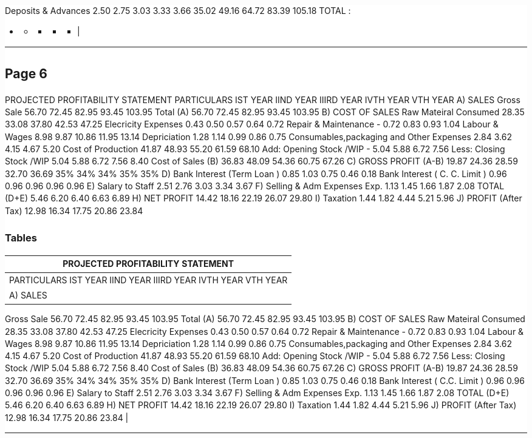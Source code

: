 Deposits & Advances 2.50 2.75 3.03 3.33 3.66
35.02 49.16 64.72 83.39 105.18
TOTAL :
- - - - - |

---

## Page 6

PROJECTED PROFITABILITY STATEMENT PARTICULARS IST YEAR IIND YEAR IIIRD YEAR IVTH YEAR VTH YEAR A) SALES Gross Sale 56.70 72.45 82.95 93.45 103.95 Total (A) 56.70 72.45 82.95 93.45 103.95 B) COST OF SALES Raw Mateiral Consumed 28.35 33.08 37.80 42.53 47.25 Elecricity Expenses 0.43 0.50 0.57 0.64 0.72 Repair & Maintenance - 0.72 0.83 0.93 1.04 Labour & Wages 8.98 9.87 10.86 11.95 13.14 Depriciation 1.28 1.14 0.99 0.86 0.75 Consumables,packaging and Other Expenses 2.84 3.62 4.15 4.67 5.20 Cost of Production 41.87 48.93 55.20 61.59 68.10 Add: Opening Stock /WIP - 5.04 5.88 6.72 7.56 Less: Closing Stock /WIP 5.04 5.88 6.72 7.56 8.40 Cost of Sales (B) 36.83 48.09 54.36 60.75 67.26 C) GROSS PROFIT (A-B) 19.87 24.36 28.59 32.70 36.69 35% 34% 34% 35% 35% D) Bank Interest (Term Loan ) 0.85 1.03 0.75 0.46 0.18 Bank Interest ( C. C. Limit ) 0.96 0.96 0.96 0.96 0.96 E) Salary to Staff 2.51 2.76 3.03 3.34 3.67 F) Selling & Adm Expenses Exp. 1.13 1.45 1.66 1.87 2.08 TOTAL (D+E) 5.46 6.20 6.40 6.63 6.89 H) NET PROFIT 14.42 18.16 22.19 26.07 29.80 I) Taxation 1.44 1.82 4.44 5.21 5.96 J) PROFIT (After Tax) 12.98 16.34 17.75 20.86 23.84

### Tables

| PROJECTED PROFITABILITY STATEMENT |
|---|
| PARTICULARS IST YEAR IIND YEAR IIIRD YEAR IVTH YEAR VTH YEAR |
| A) SALES
Gross Sale 56.70 72.45 82.95 93.45 103.95
Total (A) 56.70 72.45 82.95 93.45 103.95
B) COST OF SALES
Raw Mateiral Consumed 28.35 33.08 37.80 42.53 47.25
Elecricity Expenses 0.43 0.50 0.57 0.64 0.72
Repair & Maintenance - 0.72 0.83 0.93 1.04
Labour & Wages 8.98 9.87 10.86 11.95 13.14
Depriciation 1.28 1.14 0.99 0.86 0.75
Consumables,packaging and Other
Expenses 2.84 3.62 4.15 4.67 5.20
Cost of Production 41.87 48.93 55.20 61.59 68.10
Add: Opening Stock /WIP - 5.04 5.88 6.72 7.56
Less: Closing Stock /WIP 5.04 5.88 6.72 7.56 8.40
Cost of Sales (B) 36.83 48.09 54.36 60.75 67.26
C) GROSS PROFIT (A-B) 19.87 24.36 28.59 32.70 36.69
35% 34% 34% 35% 35%
D) Bank Interest (Term Loan ) 0.85 1.03 0.75 0.46 0.18
Bank Interest ( C.C. Limit ) 0.96 0.96 0.96 0.96 0.96
E) Salary to Staff 2.51 2.76 3.03 3.34 3.67
F) Selling & Adm Expenses Exp. 1.13 1.45 1.66 1.87 2.08
TOTAL (D+E) 5.46 6.20 6.40 6.63 6.89
H) NET PROFIT 14.42 18.16 22.19 26.07 29.80
I) Taxation 1.44 1.82 4.44 5.21 5.96
J) PROFIT (After Tax) 12.98 16.34 17.75 20.86 23.84 |

---